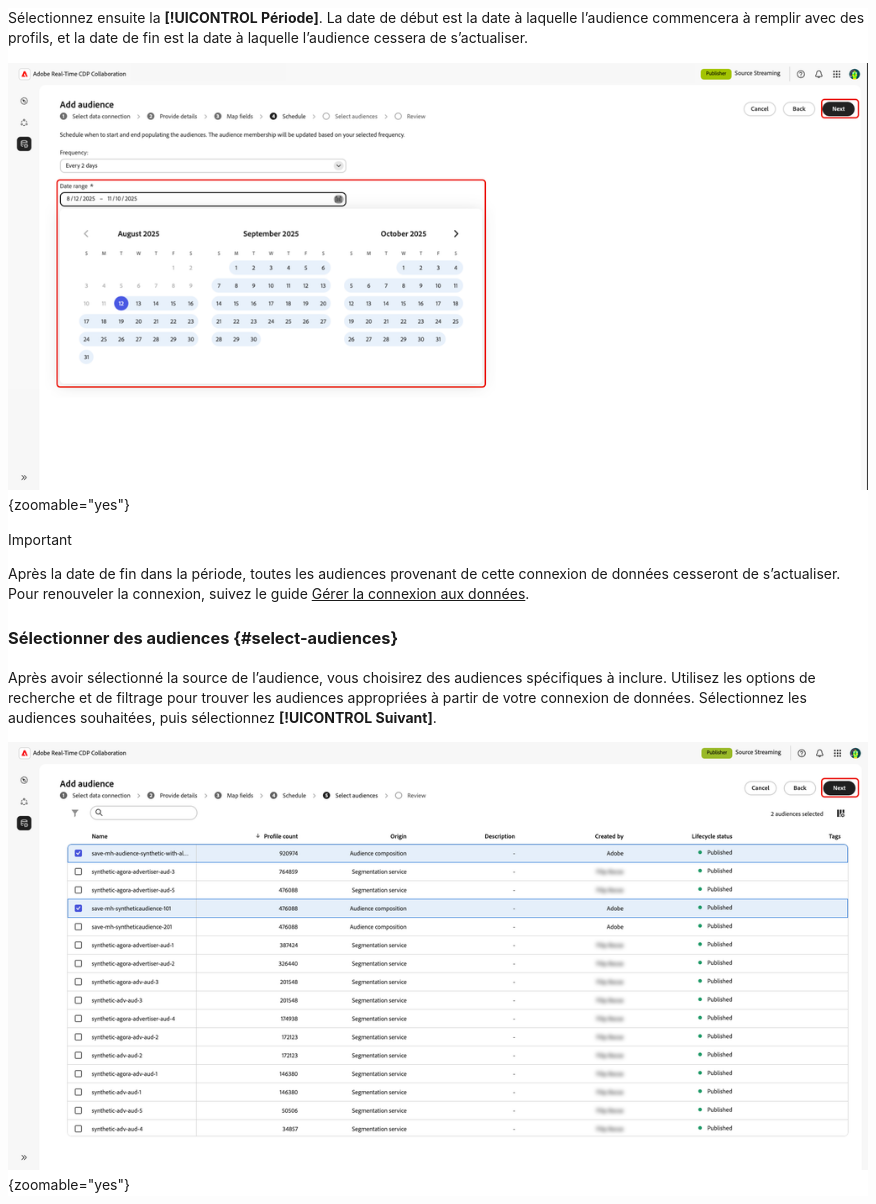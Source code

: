 Sélectionnez ensuite la **[!UICONTROL Période]**. La date de début est la date à laquelle l’audience commencera à remplir avec des profils, et la date de fin est la date à laquelle l’audience cessera de s’actualiser.

![L’espace de travail de planification Ajouter des audiences avec l’option Période affichée.](/help/assets/setup/add-manage-audiences/audience-scheduling-date-range.png){zoomable="yes"}

>[!IMPORTANT]
>
>Après la date de fin dans la période, toutes les audiences provenant de cette connexion de données cesseront de s’actualiser. Pour renouveler la connexion, suivez le guide [Gérer la connexion aux données](/help/guide/setup/manage-data-connection.md).

### Sélectionner des audiences {#select-audiences}

Après avoir sélectionné la source de l’audience, vous choisirez des audiences spécifiques à inclure. Utilisez les options de recherche et de filtrage pour trouver les audiences appropriées à partir de votre connexion de données. Sélectionnez les audiences souhaitées, puis sélectionnez **[!UICONTROL Suivant]**.

![Espace de travail Ajouter des audiences avec une liste des audiences disponibles.](/help/assets/setup/add-manage-audiences/select-audience.png){zoomable="yes"}
